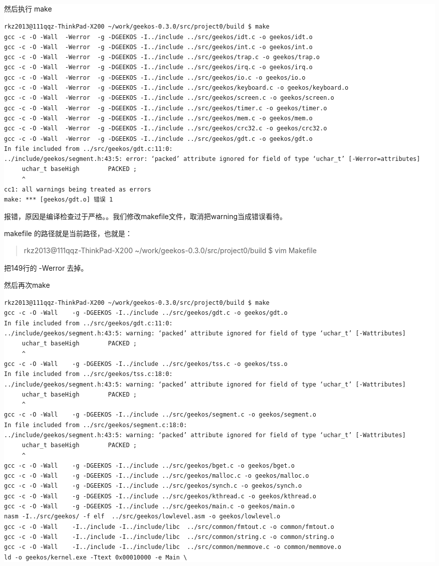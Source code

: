 

然后执行 make

    
    rkz2013@111qqz-ThinkPad-X200 ~/work/geekos-0.3.0/src/project0/build $ make
    gcc -c -O -Wall  -Werror  -g -DGEEKOS -I../include ../src/geekos/idt.c -o geekos/idt.o
    gcc -c -O -Wall  -Werror  -g -DGEEKOS -I../include ../src/geekos/int.c -o geekos/int.o
    gcc -c -O -Wall  -Werror  -g -DGEEKOS -I../include ../src/geekos/trap.c -o geekos/trap.o
    gcc -c -O -Wall  -Werror  -g -DGEEKOS -I../include ../src/geekos/irq.c -o geekos/irq.o
    gcc -c -O -Wall  -Werror  -g -DGEEKOS -I../include ../src/geekos/io.c -o geekos/io.o
    gcc -c -O -Wall  -Werror  -g -DGEEKOS -I../include ../src/geekos/keyboard.c -o geekos/keyboard.o
    gcc -c -O -Wall  -Werror  -g -DGEEKOS -I../include ../src/geekos/screen.c -o geekos/screen.o
    gcc -c -O -Wall  -Werror  -g -DGEEKOS -I../include ../src/geekos/timer.c -o geekos/timer.o
    gcc -c -O -Wall  -Werror  -g -DGEEKOS -I../include ../src/geekos/mem.c -o geekos/mem.o
    gcc -c -O -Wall  -Werror  -g -DGEEKOS -I../include ../src/geekos/crc32.c -o geekos/crc32.o
    gcc -c -O -Wall  -Werror  -g -DGEEKOS -I../include ../src/geekos/gdt.c -o geekos/gdt.o
    In file included from ../src/geekos/gdt.c:11:0:
    ../include/geekos/segment.h:43:5: error: ‘packed’ attribute ignored for field of type ‘uchar_t’ [-Werror=attributes]
         uchar_t baseHigh        PACKED ;
         ^
    cc1: all warnings being treated as errors
    make: *** [geekos/gdt.o] 错误 1
    


报错，原因是编译检查过于严格。。我们修改makefile文件，取消把warning当成错误看待。

makefile 的路径就是当前路径，也就是：


<blockquote>rkz2013@111qqz-ThinkPad-X200 ~/work/geekos-0.3.0/src/project0/build $ vim Makefile</blockquote>


把149行的 -Werror 去掉。

然后再次make

    
    
    rkz2013@111qqz-ThinkPad-X200 ~/work/geekos-0.3.0/src/project0/build $ make
    gcc -c -O -Wall    -g -DGEEKOS -I../include ../src/geekos/gdt.c -o geekos/gdt.o
    In file included from ../src/geekos/gdt.c:11:0:
    ../include/geekos/segment.h:43:5: warning: ‘packed’ attribute ignored for field of type ‘uchar_t’ [-Wattributes]
         uchar_t baseHigh        PACKED ;
         ^
    gcc -c -O -Wall    -g -DGEEKOS -I../include ../src/geekos/tss.c -o geekos/tss.o
    In file included from ../src/geekos/tss.c:18:0:
    ../include/geekos/segment.h:43:5: warning: ‘packed’ attribute ignored for field of type ‘uchar_t’ [-Wattributes]
         uchar_t baseHigh        PACKED ;
         ^
    gcc -c -O -Wall    -g -DGEEKOS -I../include ../src/geekos/segment.c -o geekos/segment.o
    In file included from ../src/geekos/segment.c:18:0:
    ../include/geekos/segment.h:43:5: warning: ‘packed’ attribute ignored for field of type ‘uchar_t’ [-Wattributes]
         uchar_t baseHigh        PACKED ;
         ^
    gcc -c -O -Wall    -g -DGEEKOS -I../include ../src/geekos/bget.c -o geekos/bget.o
    gcc -c -O -Wall    -g -DGEEKOS -I../include ../src/geekos/malloc.c -o geekos/malloc.o
    gcc -c -O -Wall    -g -DGEEKOS -I../include ../src/geekos/synch.c -o geekos/synch.o
    gcc -c -O -Wall    -g -DGEEKOS -I../include ../src/geekos/kthread.c -o geekos/kthread.o
    gcc -c -O -Wall    -g -DGEEKOS -I../include ../src/geekos/main.c -o geekos/main.o
    nasm -I../src/geekos/ -f elf  ../src/geekos/lowlevel.asm -o geekos/lowlevel.o
    gcc -c -O -Wall    -I../include -I../include/libc  ../src/common/fmtout.c -o common/fmtout.o
    gcc -c -O -Wall    -I../include -I../include/libc  ../src/common/string.c -o common/string.o
    gcc -c -O -Wall    -I../include -I../include/libc  ../src/common/memmove.c -o common/memmove.o
    ld -o geekos/kernel.exe -Ttext 0x00010000 -e Main \